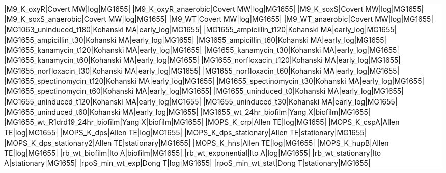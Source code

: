 |M9\_K\_oxyR|Covert MW|log|MG1655|
|M9\_K\_oxyR\_anaerobic|Covert MW|log|MG1655|
|M9\_K\_soxS|Covert MW|log|MG1655|
|M9\_K\_soxS\_anaerobic|Covert MW|log|MG1655|
|M9\_WT|Covert MW|log|MG1655|
|M9\_WT\_anaerobic|Covert MW|log|MG1655|
|MG1063\_uninduced\_t180|Kohanski MA|early\_log|MG1655|
|MG1655\_ampicillin\_t120|Kohanski MA|early\_log|MG1655|
|MG1655\_ampicillin\_t30|Kohanski MA|early\_log|MG1655|
|MG1655\_ampicillin\_t60|Kohanski MA|early\_log|MG1655|
|MG1655\_kanamycin\_t120|Kohanski MA|early\_log|MG1655|
|MG1655\_kanamycin\_t30|Kohanski MA|early\_log|MG1655|
|MG1655\_kanamycin\_t60|Kohanski MA|early\_log|MG1655|
|MG1655\_norfloxacin\_t120|Kohanski MA|early\_log|MG1655|
|MG1655\_norfloxacin\_t30|Kohanski MA|early\_log|MG1655|
|MG1655\_norfloxacin\_t60|Kohanski MA|early\_log|MG1655|
|MG1655\_spectinomycin\_t120|Kohanski MA|early\_log|MG1655|
|MG1655\_spectinomycin\_t30|Kohanski MA|early\_log|MG1655|
|MG1655\_spectinomycin\_t60|Kohanski MA|early\_log|MG1655|
|MG1655\_uninduced\_t0|Kohanski MA|early\_log|MG1655|
|MG1655\_uninduced\_t120|Kohanski MA|early\_log|MG1655|
|MG1655\_uninduced\_t30|Kohanski MA|early\_log|MG1655|
|MG1655\_uninduced\_t60|Kohanski MA|early\_log|MG1655|
|MG1655\_wt\_24hr\_biofilm|Yang X|biofilm|MG1655|
|MG1655\_wt\_R1drd19\_24hr\_biofilm|Yang X|biofilm|MG1655|
|MOPS\_K\_crp|Allen TE|log|MG1655|
|MOPS\_K\_cspA|Allen TE|log|MG1655|
|MOPS\_K\_dps|Allen TE|log|MG1655|
|MOPS\_K\_dps\_stationary|Allen TE|stationary|MG1655|
|MOPS\_K\_dps\_stationary2|Allen TE|stationary|MG1655|
|MOPS\_K\_hns|Allen TE|log|MG1655|
|MOPS\_K\_hupB|Allen TE|log|MG1655|
|rb\_wt\_biofilm|Ito A|biofilm|MG1655|
|rb\_wt\_exponential|Ito A|log|MG1655|
|rb\_wt\_stationary|Ito A|stationary|MG1655|
|rpoS\_min\_wt\_exp|Dong T|log|MG1655|
|rpoS\_min\_wt\_stat|Dong T|stationary|MG1655|